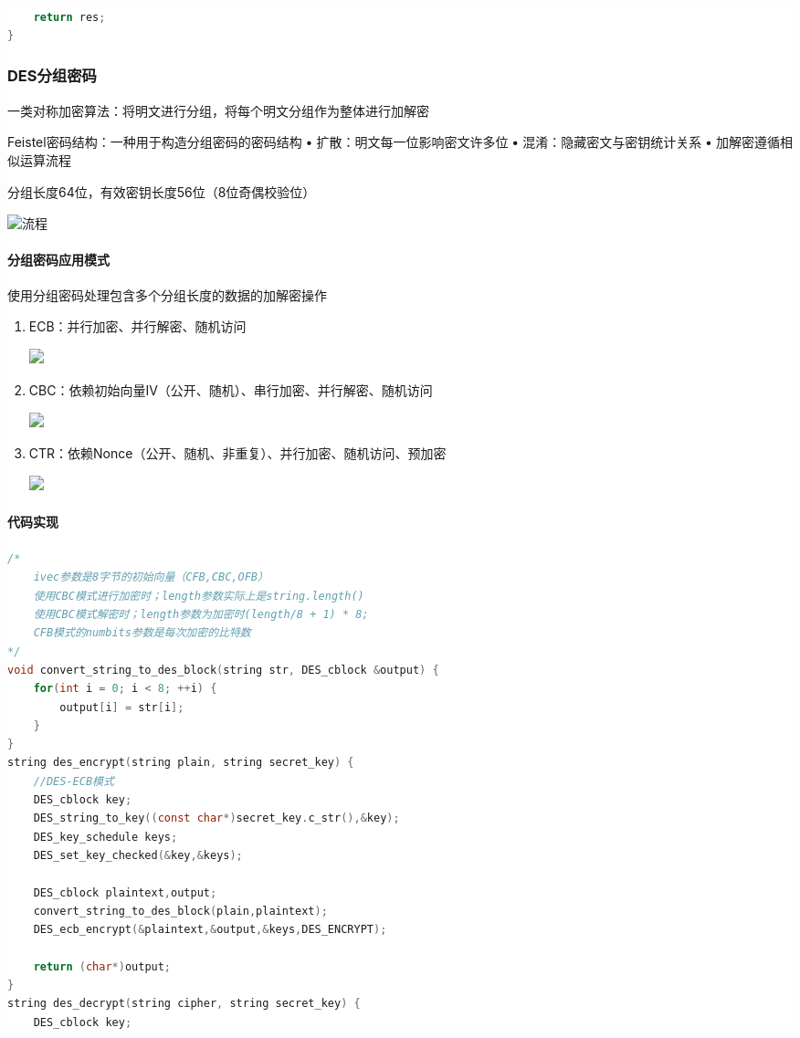 ~~~C
	return res;
}
~~~



### DES分组密码

一类对称加密算法：将明文进行分组，将每个明文分组作为整体进行加解密

Feistel密码结构：一种用于构造分组密码的密码结构
• 扩散：明文每一位影响密文许多位
• 混淆：隐藏密文与密钥统计关系
• 加解密遵循相似运算流程



分组长度64位，有效密钥长度56位（8位奇偶校验位）

![流程](https://github.com/tom-jerr/MyblogImg/raw/main/src/des.png)

#### 分组密码应用模式

使用分组密码处理包含多个分组长度的数据的加解密操作

1. ECB：并行加密、并行解密、随机访问

   ![](https://github.com/tom-jerr/MyblogImg/raw/main/src/ecb.png)

   

2. CBC：依赖初始向量IV（公开、随机）、串行加密、并行解密、随机访问

   ![](https://github.com/tom-jerr/MyblogImg/raw/main/src/cbc.png)

   

3. CTR：依赖Nonce（公开、随机、非重复）、并行加密、随机访问、预加密

   ![](https://github.com/tom-jerr/MyblogImg/raw/main/src/ctr.png)

#### 代码实现

~~~C
/*
    ivec参数是8字节的初始向量（CFB,CBC,OFB）
    使用CBC模式进行加密时；length参数实际上是string.length()
    使用CBC模式解密时；length参数为加密时(length/8 + 1) * 8;
    CFB模式的numbits参数是每次加密的比特数    
*/
void convert_string_to_des_block(string str, DES_cblock &output) {
    for(int i = 0; i < 8; ++i) {
        output[i] = str[i];
    }
}
string des_encrypt(string plain, string secret_key) {
    //DES-ECB模式
    DES_cblock key;
    DES_string_to_key((const char*)secret_key.c_str(),&key);
    DES_key_schedule keys;
    DES_set_key_checked(&key,&keys);
    
    DES_cblock plaintext,output;
    convert_string_to_des_block(plain,plaintext);
    DES_ecb_encrypt(&plaintext,&output,&keys,DES_ENCRYPT);
 	
    return (char*)output;
}
string des_decrypt(string cipher, string secret_key) {
    DES_cblock key;
~~~